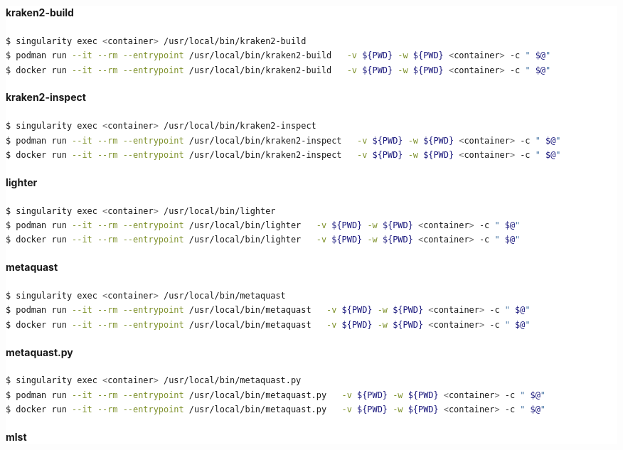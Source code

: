 
#### kraken2-build

```bash
$ singularity exec <container> /usr/local/bin/kraken2-build
$ podman run --it --rm --entrypoint /usr/local/bin/kraken2-build   -v ${PWD} -w ${PWD} <container> -c " $@"
$ docker run --it --rm --entrypoint /usr/local/bin/kraken2-build   -v ${PWD} -w ${PWD} <container> -c " $@"
```


#### kraken2-inspect

```bash
$ singularity exec <container> /usr/local/bin/kraken2-inspect
$ podman run --it --rm --entrypoint /usr/local/bin/kraken2-inspect   -v ${PWD} -w ${PWD} <container> -c " $@"
$ docker run --it --rm --entrypoint /usr/local/bin/kraken2-inspect   -v ${PWD} -w ${PWD} <container> -c " $@"
```


#### lighter

```bash
$ singularity exec <container> /usr/local/bin/lighter
$ podman run --it --rm --entrypoint /usr/local/bin/lighter   -v ${PWD} -w ${PWD} <container> -c " $@"
$ docker run --it --rm --entrypoint /usr/local/bin/lighter   -v ${PWD} -w ${PWD} <container> -c " $@"
```


#### metaquast

```bash
$ singularity exec <container> /usr/local/bin/metaquast
$ podman run --it --rm --entrypoint /usr/local/bin/metaquast   -v ${PWD} -w ${PWD} <container> -c " $@"
$ docker run --it --rm --entrypoint /usr/local/bin/metaquast   -v ${PWD} -w ${PWD} <container> -c " $@"
```


#### metaquast.py

```bash
$ singularity exec <container> /usr/local/bin/metaquast.py
$ podman run --it --rm --entrypoint /usr/local/bin/metaquast.py   -v ${PWD} -w ${PWD} <container> -c " $@"
$ docker run --it --rm --entrypoint /usr/local/bin/metaquast.py   -v ${PWD} -w ${PWD} <container> -c " $@"
```


#### mlst

